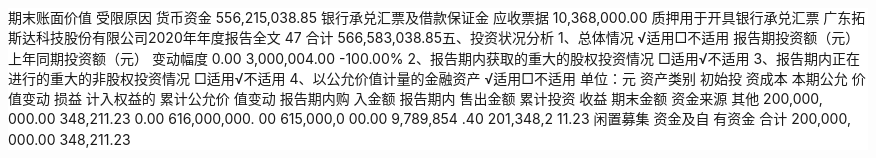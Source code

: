 期末账面价值
受限原因
货币资金
556,215,038.85
银行承兑汇票及借款保证金
应收票据
10,368,000.00
质押用于开具银行承兑汇票
广东拓斯达科技股份有限公司2020年年度报告全文
47
合计
566,583,038.85五、投资状况分析
1、总体情况
√适用□不适用
报告期投资额（元）
上年同期投资额（元）
变动幅度
0.00
3,000,004.00
-100.00%
2、报告期内获取的重大的股权投资情况
□适用√不适用
3、报告期内正在进行的重大的非股权投资情况
□适用√不适用
4、以公允价值计量的金融资产
√适用□不适用
单位：元
资产类别
初始投
资成本
本期公允
价值变动
损益
计入权益的
累计公允价
值变动
报告期内购
入金额
报告期内
售出金额
累计投资
收益
期末金额
资金来源
其他
200,000,
000.00
348,211.23
0.00
616,000,000.
00
615,000,0
00.00
9,789,854
.40
201,348,2
11.23
闲置募集
资金及自
有资金
合计
200,000,
000.00
348,211.23